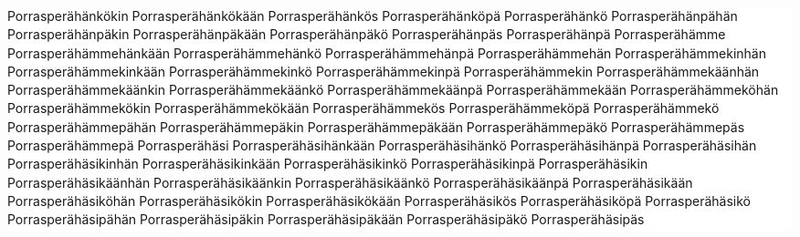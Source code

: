 Porrasperähänkökin
Porrasperähänkökään
Porrasperähänkös
Porrasperähänköpä
Porrasperähänkö
Porrasperähänpähän
Porrasperähänpäkin
Porrasperähänpäkään
Porrasperähänpäkö
Porrasperähänpäs
Porrasperähänpä
Porrasperähämme
Porrasperähämmehänkään
Porrasperähämmehänkö
Porrasperähämmehänpä
Porrasperähämmehän
Porrasperähämmekinhän
Porrasperähämmekinkään
Porrasperähämmekinkö
Porrasperähämmekinpä
Porrasperähämmekin
Porrasperähämmekäänhän
Porrasperähämmekäänkin
Porrasperähämmekäänkö
Porrasperähämmekäänpä
Porrasperähämmekään
Porrasperähämmeköhän
Porrasperähämmekökin
Porrasperähämmekökään
Porrasperähämmekös
Porrasperähämmeköpä
Porrasperähämmekö
Porrasperähämmepähän
Porrasperähämmepäkin
Porrasperähämmepäkään
Porrasperähämmepäkö
Porrasperähämmepäs
Porrasperähämmepä
Porrasperähäsi
Porrasperähäsihänkään
Porrasperähäsihänkö
Porrasperähäsihänpä
Porrasperähäsihän
Porrasperähäsikinhän
Porrasperähäsikinkään
Porrasperähäsikinkö
Porrasperähäsikinpä
Porrasperähäsikin
Porrasperähäsikäänhän
Porrasperähäsikäänkin
Porrasperähäsikäänkö
Porrasperähäsikäänpä
Porrasperähäsikään
Porrasperähäsiköhän
Porrasperähäsikökin
Porrasperähäsikökään
Porrasperähäsikös
Porrasperähäsiköpä
Porrasperähäsikö
Porrasperähäsipähän
Porrasperähäsipäkin
Porrasperähäsipäkään
Porrasperähäsipäkö
Porrasperähäsipäs